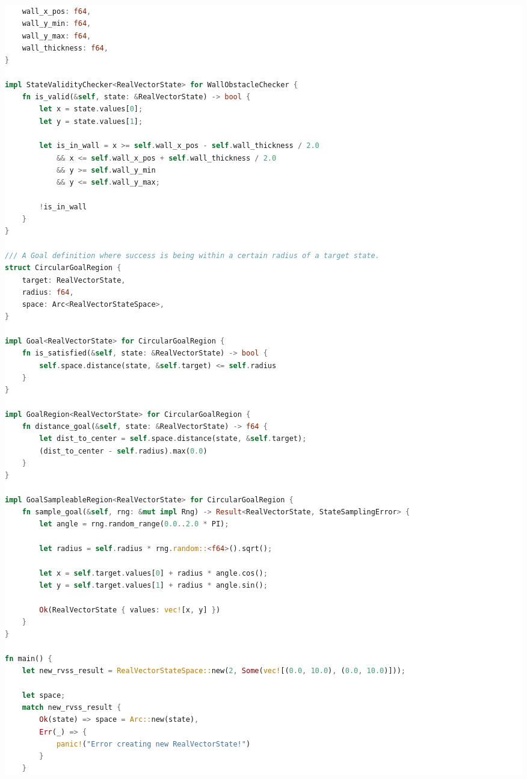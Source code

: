 ```rust
    wall_x_pos: f64,
    wall_y_min: f64,
    wall_y_max: f64,
    wall_thickness: f64,
}

impl StateValidityChecker<RealVectorState> for WallObstacleChecker {
    fn is_valid(&self, state: &RealVectorState) -> bool {
        let x = state.values[0];
        let y = state.values[1];

        let is_in_wall = x >= self.wall_x_pos - self.wall_thickness / 2.0
            && x <= self.wall_x_pos + self.wall_thickness / 2.0
            && y >= self.wall_y_min
            && y <= self.wall_y_max;

        !is_in_wall
    }
}

/// A Goal definition where success is being within a certain radius of a target state.
struct CircularGoalRegion {
    target: RealVectorState,
    radius: f64,
    space: Arc<RealVectorStateSpace>,
}

impl Goal<RealVectorState> for CircularGoalRegion {
    fn is_satisfied(&self, state: &RealVectorState) -> bool {
        self.space.distance(state, &self.target) <= self.radius
    }
}

impl GoalRegion<RealVectorState> for CircularGoalRegion {
    fn distance_goal(&self, state: &RealVectorState) -> f64 {
        let dist_to_center = self.space.distance(state, &self.target);
        (dist_to_center - self.radius).max(0.0)
    }
}

impl GoalSampleableRegion<RealVectorState> for CircularGoalRegion {
    fn sample_goal(&self, rng: &mut impl Rng) -> Result<RealVectorState, StateSamplingError> {
        let angle = rng.random_range(0.0..2.0 * PI);

        let radius = self.radius * rng.random::<f64>().sqrt();

        let x = self.target.values[0] + radius * angle.cos();
        let y = self.target.values[1] + radius * angle.sin();

        Ok(RealVectorState { values: vec![x, y] })
    }
}

fn main() {
    let new_rvss_result = RealVectorStateSpace::new(2, Some(vec![(0.0, 10.0), (0.0, 10.0)]));

    let space;
    match new_rvss_result {
        Ok(state) => space = Arc::new(state),
        Err(_) => {
            panic!("Error creating new RealVectorState!")
        }
    }
```